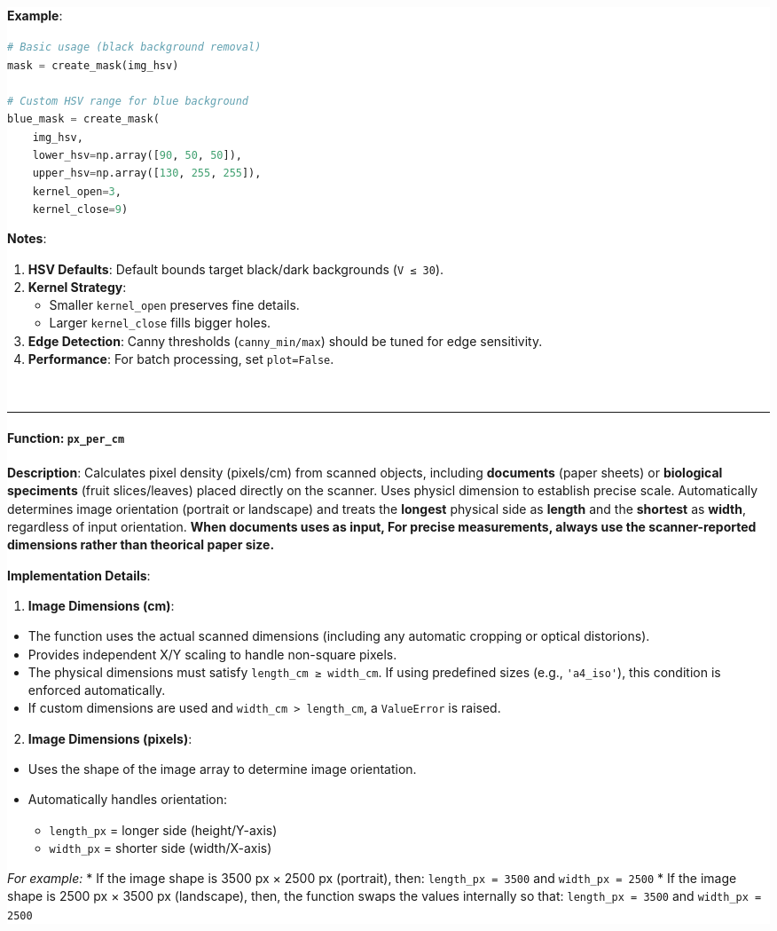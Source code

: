 **Example**:  
```python
# Basic usage (black background removal)
mask = create_mask(img_hsv)

# Custom HSV range for blue background
blue_mask = create_mask(
    img_hsv,
    lower_hsv=np.array([90, 50, 50]),
    upper_hsv=np.array([130, 255, 255]),
    kernel_open=3,
    kernel_close=9)
```

**Notes**:  
1. **HSV Defaults**: Default bounds target black/dark backgrounds (`V ≤ 30`).  
2. **Kernel Strategy**:  
   - Smaller `kernel_open` preserves fine details.  
   - Larger `kernel_close` fills bigger holes.  
3. **Edge Detection**: Canny thresholds (`canny_min/max`) should be tuned for edge sensitivity.  
4. **Performance**: For batch processing, set `plot=False`.  


<br>

---


<h4>Function: <code>px_per_cm</code></h4>

**Description**:
Calculates pixel density (pixels/cm) from scanned objects, including **documents** (paper sheets) or **biological speciments** (fruit slices/leaves) placed directly on the scanner. Uses physicl dimension to establish precise scale. Automatically determines image orientation (portrait or landscape) and treats the **longest** physical side as **length** and the **shortest** as **width**, regardless of input orientation. **When documents uses as input, For precise measurements, always use the scanner-reported dimensions rather than theorical paper size.**

**Implementation Details**:

1. **Image Dimensions (cm)**:
  * The function uses the actual scanned dimensions (including any automatic cropping or optical distorions).
  * Provides independent X/Y scaling to handle non-square pixels.
  * The physical dimensions must satisfy `length_cm ≥ width_cm`. If using predefined sizes (e.g., `'a4_iso'`), this condition is enforced automatically.
  * If custom dimensions are used and `width_cm > length_cm`, a `ValueError` is raised.

2. **Image Dimensions (pixels)**:

  * Uses the shape of the image array to determine image orientation.
  * Automatically handles orientation:

    * `length_px` = longer side (height/Y-axis)
    * `width_px` = shorter side (width/X-axis)
  
  _For example:_
    * If the image shape is 3500 px × 2500 px (portrait), then: `length_px = 3500` and `width_px = 2500`
    * If the image shape is 2500 px × 3500 px (landscape), then, the function swaps the values internally so that: `length_px = 3500` and `width_px = 2500`
  